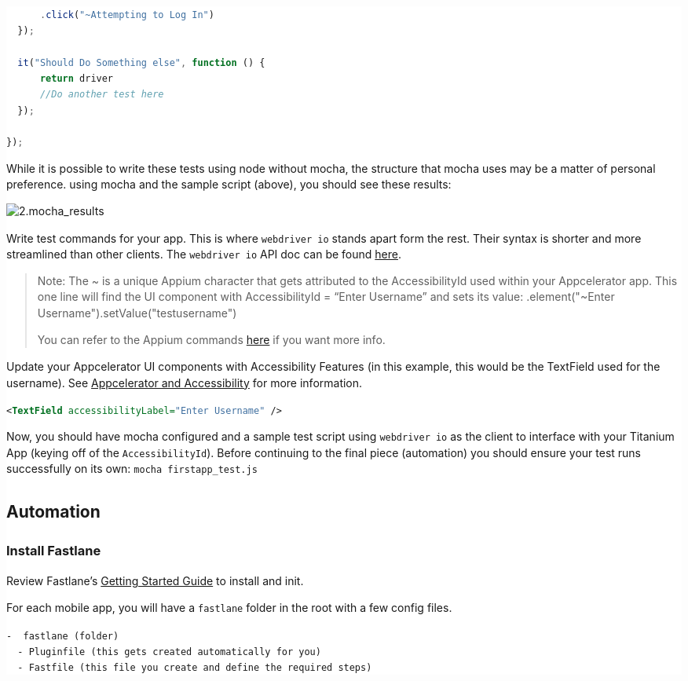 ```javascript
      .click("~Attempting to Log In")
  });

  it("Should Do Something else", function () {
      return driver
      //Do another test here
  });

});
```

While it is possible to write these tests using node without mocha, the structure that mocha uses may be a matter of personal preference. using mocha and the sample script (above), you should see these results:

![2.mocha_results](./2.mocha_results.png)

Write test commands for your app. This is where `webdriver io` stands apart form the rest. Their syntax is shorter and more streamlined than other clients. The `webdriver io` API doc can be found [here](http://webdriver.io/api/action/setValue.html).

> Note: The ~ is a unique Appium character that gets attributed to the AccessibilityId used within your Appcelerator app. This one line will find the UI component with AccessibilityId = “Enter Username” and sets its value:
> .element("~Enter Username").setValue("testusername")
>
> You can refer to the Appium commands [here](http://appium.io/docs/en/commands/element/find-element/) if you want more info.

Update your Appcelerator UI components with Accessibility Features (in this example, this would be the TextField used for the username). See [Appcelerator and Accessibility](/guide/Titanium_SDK/Titanium_SDK_How-tos/User_Interface_Deep_Dives/Accessibility/) for more information.

```xml
<TextField accessibilityLabel="Enter Username" />
```

Now, you should have mocha configured and a sample test script using `webdriver io` as the client to interface with your Titanium App (keying off of the `AccessibilityId`). Before continuing to the final piece (automation) you should ensure your test runs successfully on its own: `mocha firstapp_test.js`

## Automation

### Install Fastlane

Review Fastlane’s [Getting Started Guide](https://docs.fastlane.tools/) to install and init.

For each mobile app, you will have a `fastlane` folder in the root with a few config files.

```
-  fastlane (folder)
  - Pluginfile (this gets created automatically for you)
  - Fastfile (this file you create and define the required steps)
```
